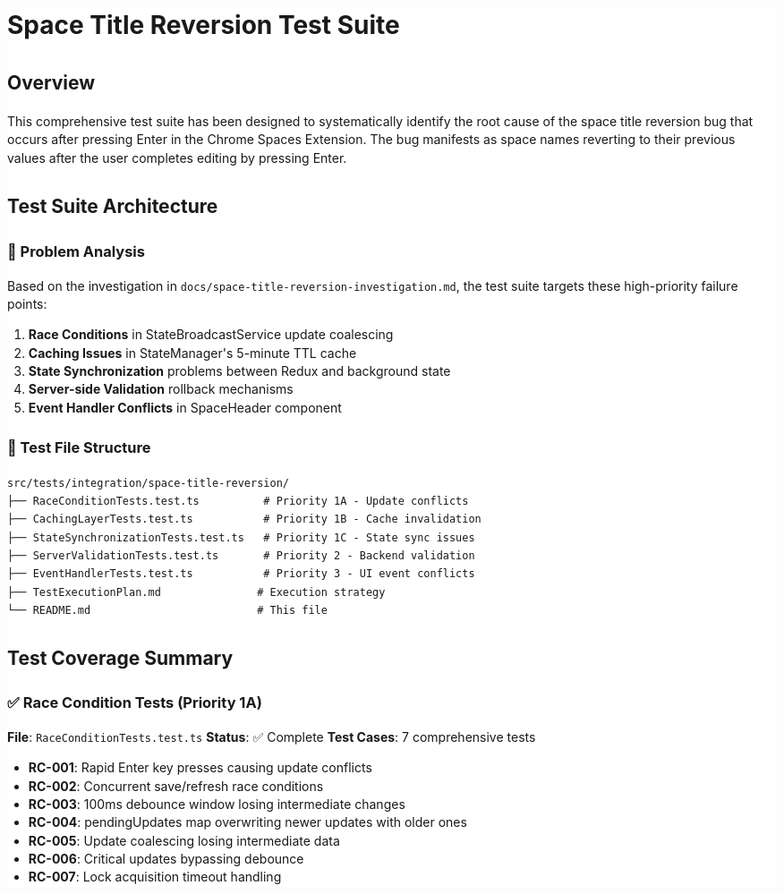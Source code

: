 # Space Title Reversion Test Suite

## Overview

This comprehensive test suite has been designed to systematically identify the root cause of the space title reversion bug that occurs after pressing Enter in the Chrome Spaces Extension. The bug manifests as space names reverting to their previous values after the user completes editing by pressing Enter.

## Test Suite Architecture

### 🎯 Problem Analysis

Based on the investigation in `docs/space-title-reversion-investigation.md`, the test suite targets these high-priority failure points:

1. **Race Conditions** in StateBroadcastService update coalescing
2. **Caching Issues** in StateManager's 5-minute TTL cache
3. **State Synchronization** problems between Redux and background state
4. **Server-side Validation** rollback mechanisms
5. **Event Handler Conflicts** in SpaceHeader component

### 📁 Test File Structure

```
src/tests/integration/space-title-reversion/
├── RaceConditionTests.test.ts          # Priority 1A - Update conflicts
├── CachingLayerTests.test.ts           # Priority 1B - Cache invalidation
├── StateSynchronizationTests.test.ts   # Priority 1C - State sync issues
├── ServerValidationTests.test.ts       # Priority 2 - Backend validation
├── EventHandlerTests.test.ts           # Priority 3 - UI event conflicts
├── TestExecutionPlan.md               # Execution strategy
└── README.md                          # This file
```

## Test Coverage Summary

### ✅ Race Condition Tests (Priority 1A)
**File**: `RaceConditionTests.test.ts`
**Status**: ✅ Complete
**Test Cases**: 7 comprehensive tests

- **RC-001**: Rapid Enter key presses causing update conflicts
- **RC-002**: Concurrent save/refresh race conditions
- **RC-003**: 100ms debounce window losing intermediate changes
- **RC-004**: pendingUpdates map overwriting newer updates with older ones
- **RC-005**: Update coalescing losing intermediate data
- **RC-006**: Critical updates bypassing debounce
- **RC-007**: Lock acquisition timeout handling
